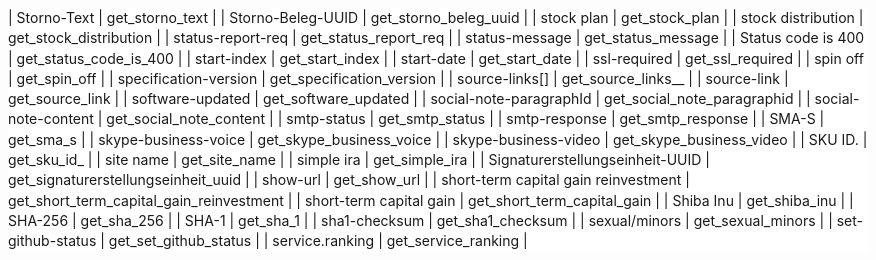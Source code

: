 | Storno-Text                                                                   | get_storno_text                                                                   |
| Storno-Beleg-UUID                                                             | get_storno_beleg_uuid                                                             |
| stock plan                                                                    | get_stock_plan                                                                    |
| stock distribution                                                            | get_stock_distribution                                                            |
| status-report-req                                                             | get_status_report_req                                                             |
| status-message                                                                | get_status_message                                                                |
| Status code is 400                                                            | get_status_code_is_400                                                            |
| start-index                                                                   | get_start_index                                                                   |
| start-date                                                                    | get_start_date                                                                    |
| ssl-required                                                                  | get_ssl_required                                                                  |
| spin off                                                                      | get_spin_off                                                                      |
| specification-version                                                         | get_specification_version                                                         |
| source-links[]                                                                | get_source_links__                                                                |
| source-link                                                                   | get_source_link                                                                   |
| software-updated                                                              | get_software_updated                                                              |
| social-note-paragraphId                                                       | get_social_note_paragraphid                                                       |
| social-note-content                                                           | get_social_note_content                                                           |
| smtp-status                                                                   | get_smtp_status                                                                   |
| smtp-response                                                                 | get_smtp_response                                                                 |
| SMA-S                                                                         | get_sma_s                                                                         |
| skype-business-voice                                                          | get_skype_business_voice                                                          |
| skype-business-video                                                          | get_skype_business_video                                                          |
| SKU ID.                                                                       | get_sku_id_                                                                       |
| site name                                                                     | get_site_name                                                                     |
| simple ira                                                                    | get_simple_ira                                                                    |
| Signaturerstellungseinheit-UUID                                               | get_signaturerstellungseinheit_uuid                                               |
| show-url                                                                      | get_show_url                                                                      |
| short-term capital gain reinvestment                                          | get_short_term_capital_gain_reinvestment                                          |
| short-term capital gain                                                       | get_short_term_capital_gain                                                       |
| Shiba Inu                                                                     | get_shiba_inu                                                                     |
| SHA-256                                                                       | get_sha_256                                                                       |
| SHA-1                                                                         | get_sha_1                                                                         |
| sha1-checksum                                                                 | get_sha1_checksum                                                                 |
| sexual/minors                                                                 | get_sexual_minors                                                                 |
| set-github-status                                                             | get_set_github_status                                                             |
| service.ranking                                                               | get_service_ranking                                                               |